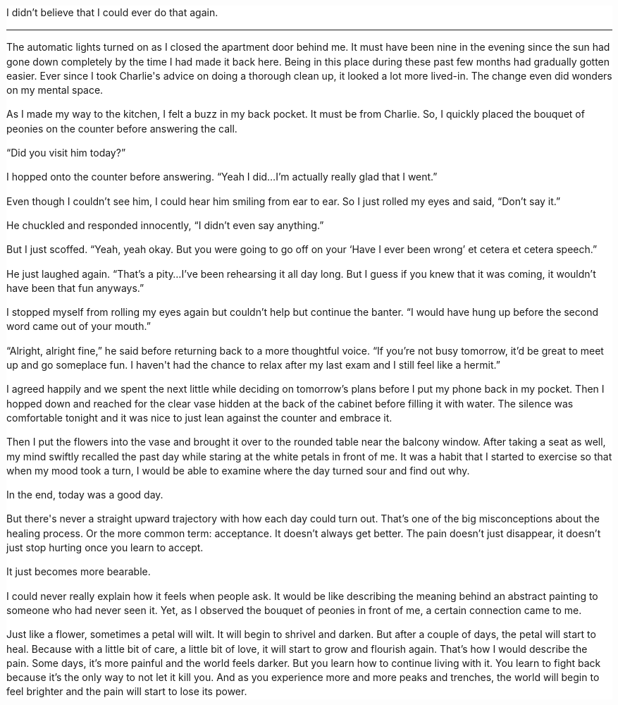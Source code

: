 I didn’t believe that I could ever do that again.

- - -

The automatic lights turned on as I closed the apartment door behind me. It must have been nine in the evening since the sun had gone down completely by the time I had made it back here. Being in this place during these past few months had gradually gotten easier. Ever since I took Charlie's advice on doing a thorough clean up, it looked a lot more lived-in. The change even did wonders on my mental space.

As I made my way to the kitchen, I felt a buzz in my back pocket. It must be from Charlie. So, I quickly placed the bouquet of peonies on the counter before answering the call.

“Did you visit him today?”

I hopped onto the counter before answering. “Yeah I did…I’m actually really glad that I went.”

Even though I couldn’t see him, I could hear him smiling from ear to ear. So I just rolled my eyes and said, “Don’t say it.”

He chuckled and responded innocently, “I didn’t even say anything.”

But I just scoffed. “Yeah, yeah okay. But you were going to go off on your ‘Have I ever been wrong’ et cetera et cetera speech.”

He just laughed again. “That’s a pity…I’ve been rehearsing it all day long. But I guess if you knew that it was coming, it wouldn’t have been that fun anyways.”

I stopped myself from rolling my eyes again but couldn’t help but continue the banter. “I would have hung up before the second word came out of your mouth.”

“Alright, alright fine,” he said before returning back to a more thoughtful voice. “If you’re not busy tomorrow, it’d be great to meet up and go someplace fun. I haven't had the chance to relax after my last exam and I still feel like a hermit.”

I agreed happily and we spent the next little while deciding on tomorrow’s plans before I put my phone back in my pocket. Then I hopped down and reached for the clear vase hidden at the back of the cabinet before filling it with water. The silence was comfortable tonight and it was nice to just lean against the counter and embrace it.

Then I put the flowers into the vase and brought it over to the rounded table near the balcony window. After taking a seat as well, my mind swiftly recalled the past day while staring at the white petals in front of me. It was a habit that I started to exercise so that when my mood took a turn, I would be able to examine where the day turned sour and find out why.

In the end, today was a good day. 

But there's never a straight upward trajectory with how each day could turn out. That’s one of the big misconceptions about the healing process. Or the more common term: acceptance. It doesn’t always get better. The pain doesn’t just disappear, it doesn’t just stop hurting once you learn to accept. 

It just becomes more bearable.

I could never really explain how it feels when people ask. It would be like describing the meaning behind an abstract painting to someone who had never seen it. Yet, as I observed the bouquet of peonies in front of me, a certain connection came to me. 

Just like a flower, sometimes a petal will wilt. It will begin to shrivel and darken. But after a couple of days, the petal will start to heal. Because with a little bit of care, a little bit of love, it will start to grow and flourish again. That’s how I would describe the pain. Some days, it’s more painful and the world feels darker. But you learn how to continue living with it. You learn to fight back because it’s the only way to not let it kill you. And as you experience more and more peaks and trenches, the world will begin to feel brighter and the pain will start to lose its power.
